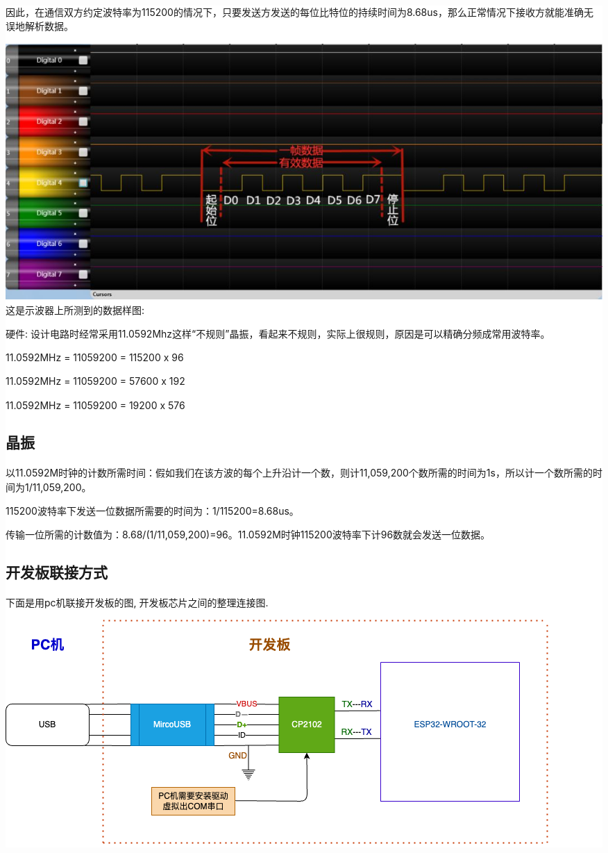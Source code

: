 
因此，在通信双方约定波特率为115200的情况下，只要发送方发送的每位比特位的持续时间为8.68us，那么正常情况下接收方就能准确无误地解析数据。

![](../public/images/arduino/Baudrate2.jpeg)
这是示波器上所测到的数据样图:


硬件: 设计电路时经常采用11.0592Mhz这样“不规则”晶振，看起来不规则，实际上很规则，原因是可以精确分频成常用波特率。

11.0592MHz = 11059200 = 115200 x 96

11.0592MHz = 11059200 = 57600 x 192

11.0592MHz = 11059200 = 19200 x 576

## 晶振

以11.0592M时钟的计数所需时间：假如我们在该方波的每个上升沿计一个数，则计11,059,200个数所需的时间为1s，所以计一个数所需的时间为1/11,059,200。

115200波特率下发送一位数据所需要的时间为：1/115200=8.68us。

传输一位所需的计数值为：8.68/(1/11,059,200)=96。11.0592M时钟115200波特率下计96数就会发送一位数据。



## 开发板联接方式

下面是用pc机联接开发板的图, 开发板芯片之间的整理连接图. 

![](../public/images/arduino/uartusbpc.drawio.png)
